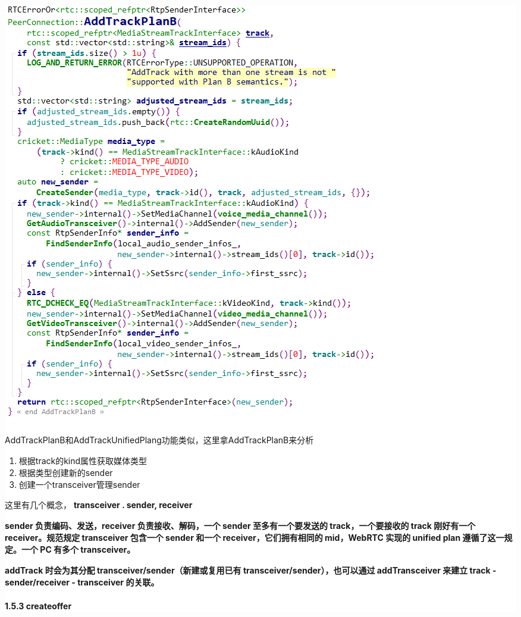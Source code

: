 ![1575345436473](WebRTC手记之框架与接口.assets/1575345436473.png)

AddTrackPlanB和AddTrackUnifiedPlang功能类似，这里拿AddTrackPlanB来分析

1. 根据track的kind属性获取媒体类型
2. 根据类型创建新的sender
3. 创建一个transceiver管理sender

这里有几个概念， **transceiver . sender,  receiver**

**sender 负责编码、发送，receiver 负责接收、解码，一个 sender 至多有一个要发送的 track，一个要接收的 track 刚好有一个 receiver。规范规定 transceiver 包含一个 sender 和一个 receiver，它们拥有相同的 mid，WebRTC 实现的 unified plan 遵循了这一规定。一个 PC 有多个 transceiver。**

**addTrack 时会为其分配 transceiver/sender（新建或复用已有 transceiver/sender），也可以通过 addTransceiver 来建立 track - sender/receiver - transceiver 的关联。**



#### 1.5.3 createoffer
